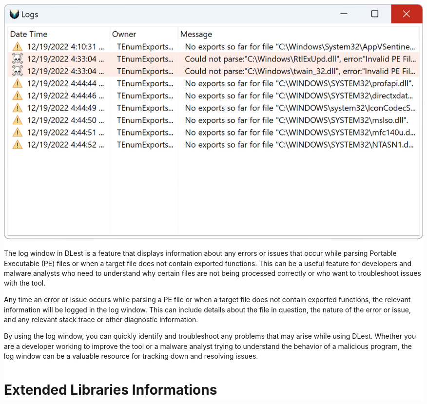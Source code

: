 <img src="Assets\logs.png"/>
</p>

The log window in DLest is a feature that displays information about any errors or issues that occur while parsing Portable Executable (PE) files or when a target file does not contain exported functions. This can be a useful feature for developers and malware analysts who need to understand why certain files are not being processed correctly or who want to troubleshoot issues with the tool.

Any time an error or issue occurs while parsing a PE file or when a target file does not contain exported functions, the relevant information will be logged in the log window. This can include details about the file in question, the nature of the error or issue, and any relevant stack trace or other diagnostic information.

By using the log window, you can quickly identify and troubleshoot any problems that may arise while using DLest. Whether you are a developer working to improve the tool or a malware analyst trying to understand the behavior of a malicious program, the log window can be a valuable resource for tracking down and resolving issues.

# Extended Libraries Informations

<p align="center">